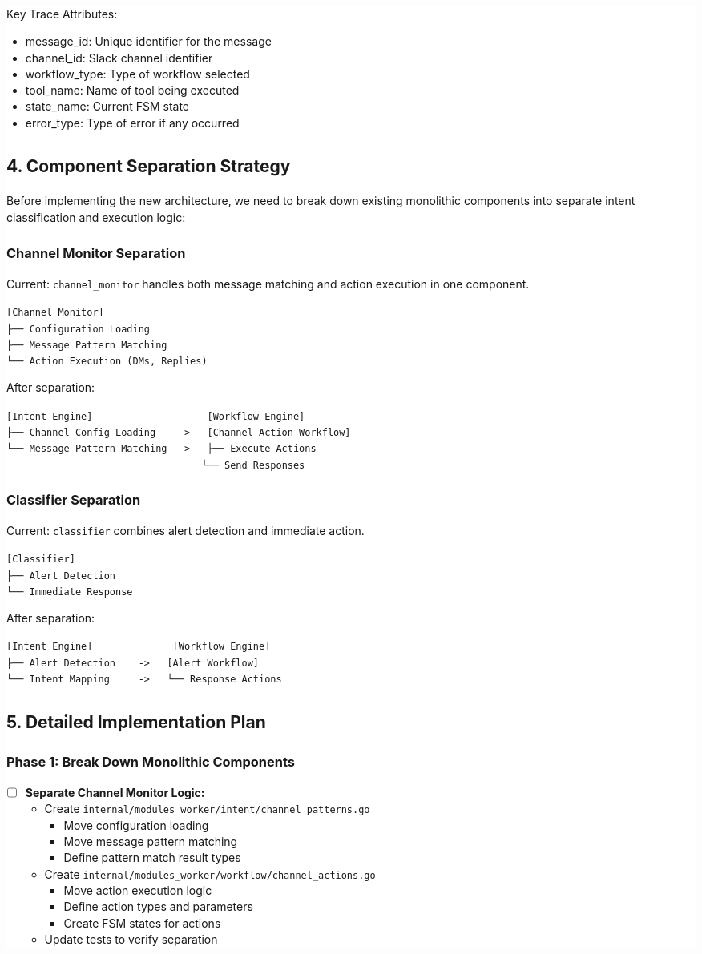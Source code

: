 Key Trace Attributes:
- message_id: Unique identifier for the message
- channel_id: Slack channel identifier
- workflow_type: Type of workflow selected
- tool_name: Name of tool being executed
- state_name: Current FSM state
- error_type: Type of error if any occurred

## 4. Component Separation Strategy

Before implementing the new architecture, we need to break down existing monolithic components into separate intent classification and execution logic:

### Channel Monitor Separation
Current: `channel_monitor` handles both message matching and action execution in one component.
```
[Channel Monitor]
├── Configuration Loading
├── Message Pattern Matching
└── Action Execution (DMs, Replies)
```

After separation:
```
[Intent Engine]                    [Workflow Engine]
├── Channel Config Loading    ->   [Channel Action Workflow]
└── Message Pattern Matching  ->   ├── Execute Actions
                                  └── Send Responses
```

### Classifier Separation
Current: `classifier` combines alert detection and immediate action.
```
[Classifier]
├── Alert Detection
└── Immediate Response
```

After separation:
```
[Intent Engine]              [Workflow Engine]
├── Alert Detection    ->   [Alert Workflow]
└── Intent Mapping     ->   └── Response Actions
```

## 5. Detailed Implementation Plan

### Phase 1: Break Down Monolithic Components

-   [ ] **Separate Channel Monitor Logic:**
    -   Create `internal/modules_worker/intent/channel_patterns.go`
        - Move configuration loading
        - Move message pattern matching
        - Define pattern match result types
    -   Create `internal/modules_worker/workflow/channel_actions.go`
        - Move action execution logic
        - Define action types and parameters
        - Create FSM states for actions
    -   Update tests to verify separation
